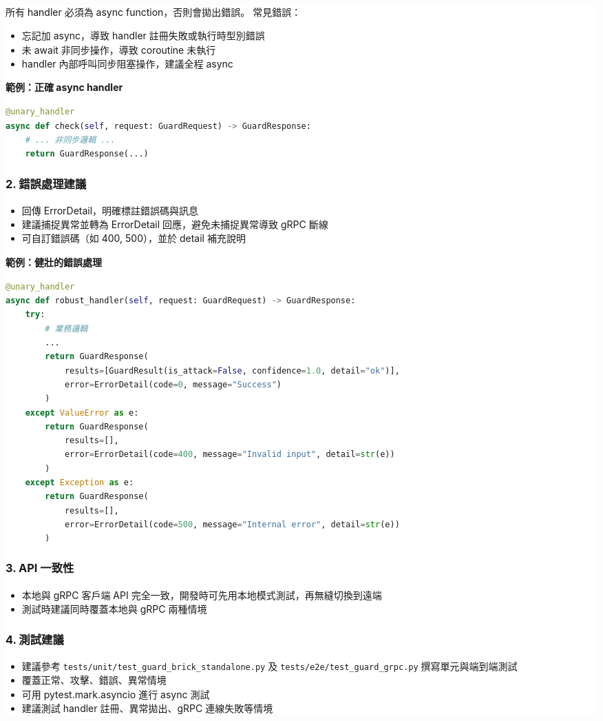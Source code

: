 所有 handler 必須為 async function，否則會拋出錯誤。
常見錯誤：
- 忘記加 async，導致 handler 註冊失敗或執行時型別錯誤
- 未 await 非同步操作，導致 coroutine 未執行
- handler 內部呼叫同步阻塞操作，建議全程 async

**範例：正確 async handler**
```python
@unary_handler
async def check(self, request: GuardRequest) -> GuardResponse:
    # ... 非同步邏輯 ...
    return GuardResponse(...)
```

### 2. 錯誤處理建議

- 回傳 ErrorDetail，明確標註錯誤碼與訊息
- 建議捕捉異常並轉為 ErrorDetail 回應，避免未捕捉異常導致 gRPC 斷線
- 可自訂錯誤碼（如 400, 500），並於 detail 補充說明

**範例：健壯的錯誤處理**
```python
@unary_handler
async def robust_handler(self, request: GuardRequest) -> GuardResponse:
    try:
        # 業務邏輯
        ...
        return GuardResponse(
            results=[GuardResult(is_attack=False, confidence=1.0, detail="ok")],
            error=ErrorDetail(code=0, message="Success")
        )
    except ValueError as e:
        return GuardResponse(
            results=[],
            error=ErrorDetail(code=400, message="Invalid input", detail=str(e))
        )
    except Exception as e:
        return GuardResponse(
            results=[],
            error=ErrorDetail(code=500, message="Internal error", detail=str(e))
        )
```

### 3. API 一致性

- 本地與 gRPC 客戶端 API 完全一致，開發時可先用本地模式測試，再無縫切換到遠端
- 測試時建議同時覆蓋本地與 gRPC 兩種情境

### 4. 測試建議

- 建議參考 `tests/unit/test_guard_brick_standalone.py` 及 `tests/e2e/test_guard_grpc.py` 撰寫單元與端到端測試
- 覆蓋正常、攻擊、錯誤、異常情境
- 可用 pytest.mark.asyncio 進行 async 測試
- 建議測試 handler 註冊、異常拋出、gRPC 連線失敗等情境
